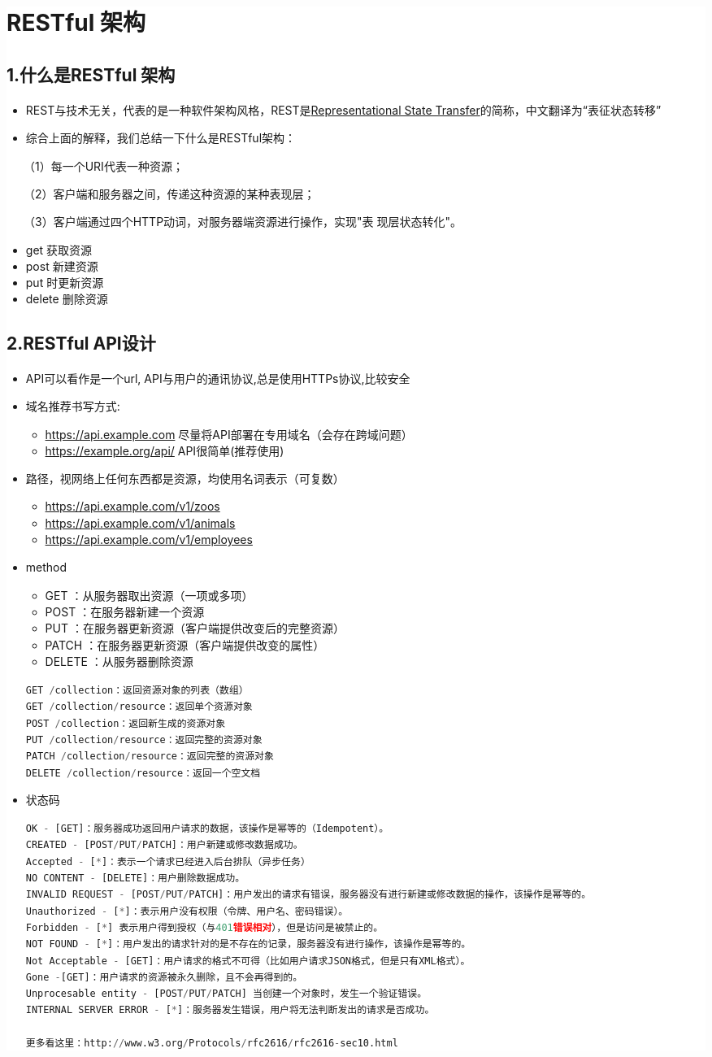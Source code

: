# RESTful 架构

## 1.什么是RESTful 架构

- REST与技术无关，代表的是一种软件架构风格，REST是[Representational State Transfer](http://www.ruanyifeng.com/blog/2011/09/restful.html)的简称，中文翻译为“表征状态转移”

- 综合上面的解释，我们总结一下什么是RESTful架构：

　　（1）每一个URI代表一种资源；

　　（2）客户端和服务器之间，传递这种资源的某种表现层；

　　（3）客户端通过四个HTTP动词，对服务器端资源进行操作，实现"表				现层状态转化"。

- get 获取资源
- post 新建资源
- put 时更新资源
- delete 删除资源

## 2.RESTful API设计

- API可以看作是一个url, API与用户的通讯协议,总是使用HTTPs协议,比较安全

- 域名推荐书写方式:
  - https://api.example.com                         尽量将API部署在专用域名（会存在跨域问题）
  - https://example.org/api/                        API很简单(推荐使用)

- 路径，视网络上任何东西都是资源，均使用名词表示（可复数）
  - https://api.example.com/v1/zoos
  - https://api.example.com/v1/animals
  - https://api.example.com/v1/employees

- method

  - GET      ：从服务器取出资源（一项或多项）
  - POST    ：在服务器新建一个资源
  - PUT      ：在服务器更新资源（客户端提供改变后的完整资源）
  - PATCH  ：在服务器更新资源（客户端提供改变的属性）
  - DELETE ：从服务器删除资源

  ```python
  GET /collection：返回资源对象的列表（数组）
  GET /collection/resource：返回单个资源对象
  POST /collection：返回新生成的资源对象
  PUT /collection/resource：返回完整的资源对象
  PATCH /collection/resource：返回完整的资源对象
  DELETE /collection/resource：返回一个空文档
  ```

- 状态码

  ```python
  OK - [GET]：服务器成功返回用户请求的数据，该操作是幂等的（Idempotent）。
  CREATED - [POST/PUT/PATCH]：用户新建或修改数据成功。
  Accepted - [*]：表示一个请求已经进入后台排队（异步任务）
  NO CONTENT - [DELETE]：用户删除数据成功。
  INVALID REQUEST - [POST/PUT/PATCH]：用户发出的请求有错误，服务器没有进行新建或修改数据的操作，该操作是幂等的。
  Unauthorized - [*]：表示用户没有权限（令牌、用户名、密码错误）。
  Forbidden - [*] 表示用户得到授权（与401错误相对），但是访问是被禁止的。
  NOT FOUND - [*]：用户发出的请求针对的是不存在的记录，服务器没有进行操作，该操作是幂等的。
  Not Acceptable - [GET]：用户请求的格式不可得（比如用户请求JSON格式，但是只有XML格式）。
  Gone -[GET]：用户请求的资源被永久删除，且不会再得到的。
  Unprocesable entity - [POST/PUT/PATCH] 当创建一个对象时，发生一个验证错误。
  INTERNAL SERVER ERROR - [*]：服务器发生错误，用户将无法判断发出的请求是否成功。
  
  更多看这里：http://www.w3.org/Protocols/rfc2616/rfc2616-sec10.html
  ```